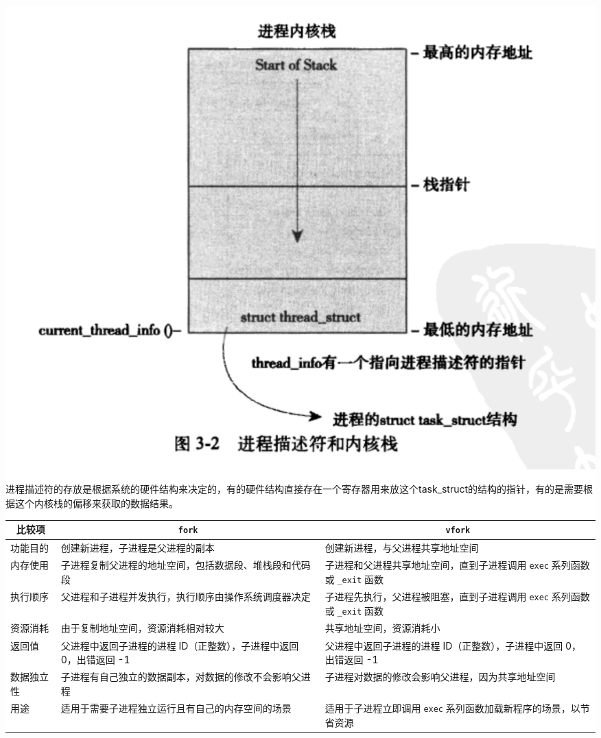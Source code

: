 ![img](%E9%9D%A2%E8%AF%95%E9%A2%98%E7%9B%AE%E5%92%8C%E7%9F%A5%E8%AF%86.assets/1747556035733-1.png)

进程描述符的存放是根据系统的硬件结构来决定的，有的硬件结构直接存在一个寄存器用来放这个task_struct的结构的指针，有的是需要根据这个内核栈的偏移来获取的数据结果。

| 比较项     | `fork`                                                       | `vfork`                                                      |
| ---------- | ------------------------------------------------------------ | ------------------------------------------------------------ |
| 功能目的   | 创建新进程，子进程是父进程的副本                             | 创建新进程，与父进程共享地址空间                             |
| 内存使用   | 子进程复制父进程的地址空间，包括数据段、堆栈段和代码段       | 子进程和父进程共享地址空间，直到子进程调用 `exec` 系列函数或 `_exit` 函数 |
| 执行顺序   | 父进程和子进程并发执行，执行顺序由操作系统调度器决定         | 子进程先执行，父进程被阻塞，直到子进程调用 `exec` 系列函数或 `_exit` 函数 |
| 资源消耗   | 由于复制地址空间，资源消耗相对较大                           | 共享地址空间，资源消耗小                                     |
| 返回值     | 父进程中返回子进程的进程 ID（正整数），子进程中返回 0，出错返回 -1 | 父进程中返回子进程的进程 ID（正整数），子进程中返回 0，出错返回 -1 |
| 数据独立性 | 子进程有自己独立的数据副本，对数据的修改不会影响父进程       | 子进程对数据的修改会影响父进程，因为共享地址空间             |
| 用途       | 适用于需要子进程独立运行且有自己的内存空间的场景             | 适用于子进程立即调用 `exec` 系列函数加载新程序的场景，以节省资源 |
